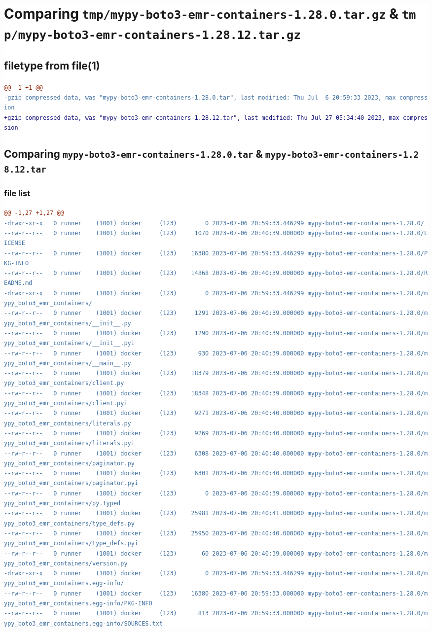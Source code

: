 # Comparing `tmp/mypy-boto3-emr-containers-1.28.0.tar.gz` & `tmp/mypy-boto3-emr-containers-1.28.12.tar.gz`

## filetype from file(1)

```diff
@@ -1 +1 @@
-gzip compressed data, was "mypy-boto3-emr-containers-1.28.0.tar", last modified: Thu Jul  6 20:59:33 2023, max compression
+gzip compressed data, was "mypy-boto3-emr-containers-1.28.12.tar", last modified: Thu Jul 27 05:34:40 2023, max compression
```

## Comparing `mypy-boto3-emr-containers-1.28.0.tar` & `mypy-boto3-emr-containers-1.28.12.tar`

### file list

```diff
@@ -1,27 +1,27 @@
-drwxr-xr-x   0 runner    (1001) docker     (123)        0 2023-07-06 20:59:33.446299 mypy-boto3-emr-containers-1.28.0/
--rw-r--r--   0 runner    (1001) docker     (123)     1070 2023-07-06 20:40:39.000000 mypy-boto3-emr-containers-1.28.0/LICENSE
--rw-r--r--   0 runner    (1001) docker     (123)    16380 2023-07-06 20:59:33.446299 mypy-boto3-emr-containers-1.28.0/PKG-INFO
--rw-r--r--   0 runner    (1001) docker     (123)    14868 2023-07-06 20:40:39.000000 mypy-boto3-emr-containers-1.28.0/README.md
-drwxr-xr-x   0 runner    (1001) docker     (123)        0 2023-07-06 20:59:33.446299 mypy-boto3-emr-containers-1.28.0/mypy_boto3_emr_containers/
--rw-r--r--   0 runner    (1001) docker     (123)     1291 2023-07-06 20:40:39.000000 mypy-boto3-emr-containers-1.28.0/mypy_boto3_emr_containers/__init__.py
--rw-r--r--   0 runner    (1001) docker     (123)     1290 2023-07-06 20:40:39.000000 mypy-boto3-emr-containers-1.28.0/mypy_boto3_emr_containers/__init__.pyi
--rw-r--r--   0 runner    (1001) docker     (123)      930 2023-07-06 20:40:39.000000 mypy-boto3-emr-containers-1.28.0/mypy_boto3_emr_containers/__main__.py
--rw-r--r--   0 runner    (1001) docker     (123)    18379 2023-07-06 20:40:39.000000 mypy-boto3-emr-containers-1.28.0/mypy_boto3_emr_containers/client.py
--rw-r--r--   0 runner    (1001) docker     (123)    18348 2023-07-06 20:40:39.000000 mypy-boto3-emr-containers-1.28.0/mypy_boto3_emr_containers/client.pyi
--rw-r--r--   0 runner    (1001) docker     (123)     9271 2023-07-06 20:40:40.000000 mypy-boto3-emr-containers-1.28.0/mypy_boto3_emr_containers/literals.py
--rw-r--r--   0 runner    (1001) docker     (123)     9269 2023-07-06 20:40:40.000000 mypy-boto3-emr-containers-1.28.0/mypy_boto3_emr_containers/literals.pyi
--rw-r--r--   0 runner    (1001) docker     (123)     6308 2023-07-06 20:40:40.000000 mypy-boto3-emr-containers-1.28.0/mypy_boto3_emr_containers/paginator.py
--rw-r--r--   0 runner    (1001) docker     (123)     6301 2023-07-06 20:40:40.000000 mypy-boto3-emr-containers-1.28.0/mypy_boto3_emr_containers/paginator.pyi
--rw-r--r--   0 runner    (1001) docker     (123)        0 2023-07-06 20:40:39.000000 mypy-boto3-emr-containers-1.28.0/mypy_boto3_emr_containers/py.typed
--rw-r--r--   0 runner    (1001) docker     (123)    25981 2023-07-06 20:40:41.000000 mypy-boto3-emr-containers-1.28.0/mypy_boto3_emr_containers/type_defs.py
--rw-r--r--   0 runner    (1001) docker     (123)    25950 2023-07-06 20:40:40.000000 mypy-boto3-emr-containers-1.28.0/mypy_boto3_emr_containers/type_defs.pyi
--rw-r--r--   0 runner    (1001) docker     (123)       60 2023-07-06 20:40:39.000000 mypy-boto3-emr-containers-1.28.0/mypy_boto3_emr_containers/version.py
-drwxr-xr-x   0 runner    (1001) docker     (123)        0 2023-07-06 20:59:33.446299 mypy-boto3-emr-containers-1.28.0/mypy_boto3_emr_containers.egg-info/
--rw-r--r--   0 runner    (1001) docker     (123)    16380 2023-07-06 20:59:33.000000 mypy-boto3-emr-containers-1.28.0/mypy_boto3_emr_containers.egg-info/PKG-INFO
--rw-r--r--   0 runner    (1001) docker     (123)      813 2023-07-06 20:59:33.000000 mypy-boto3-emr-containers-1.28.0/mypy_boto3_emr_containers.egg-info/SOURCES.txt
```
